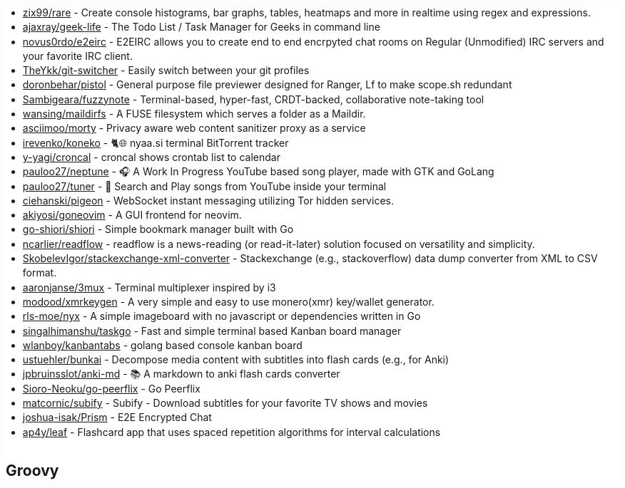 - [zix99/rare](https://github.com/zix99/rare) - Create console histograms, bar graphs, tables, heatmaps and more in realtime using regex and expressions.
- [ajaxray/geek-life](https://github.com/ajaxray/geek-life) - The Todo List / Task Manager for Geeks in command line
- [novus0rdo/e2eirc](https://github.com/novus0rdo/e2eirc) - E2EIRC allows you to create end to end encrpyted chat rooms on Regular (Unmodified) IRC servers and your favorite IRC client.
- [TheYkk/git-switcher](https://github.com/TheYkk/git-switcher) - Easily switch between your git profiles
- [doronbehar/pistol](https://github.com/doronbehar/pistol) - General purpose file previewer designed for Ranger, Lf to make scope.sh redundant
- [Sambigeara/fuzzynote](https://github.com/Sambigeara/fuzzynote) - Terminal-based, hyper-fast, CRDT-backed, collaborative note-taking tool
- [wansing/maildirfs](https://github.com/wansing/maildirfs) - A FUSE filesystem which serves a folder as a Maildir.
- [asciimoo/morty](https://github.com/asciimoo/morty) - Privacy aware web content sanitizer proxy as a service
- [irevenko/koneko](https://github.com/irevenko/koneko) - 🐈🌐 nyaa.si terminal BitTorrent tracker
- [y-yagi/croncal](https://github.com/y-yagi/croncal) - croncal shows crontab list to calendar
- [pauloo27/neptune](https://github.com/pauloo27/neptune) - 🎧 A Work In Progress YouTube based song player, made with GTK and GoLang
- [pauloo27/tuner](https://github.com/pauloo27/tuner) - 🎵 Search and Play songs from YouTube inside your terminal
- [ciehanski/pigeon](https://github.com/ciehanski/pigeon) - WebSocket instant messaging utilizing Tor hidden services.
- [akiyosi/goneovim](https://github.com/akiyosi/goneovim) - A GUI frontend for neovim.
- [go-shiori/shiori](https://github.com/go-shiori/shiori) - Simple bookmark manager built with Go
- [ncarlier/readflow](https://github.com/ncarlier/readflow) - readflow is a news-reading (or read-it-later) solution focused on versatility and simplicity.
- [SkobelevIgor/stackexchange-xml-converter](https://github.com/SkobelevIgor/stackexchange-xml-converter) - Stackexchange (e.g., stackoverflow) data dump converter from XML to CSV format.
- [aaronjanse/3mux](https://github.com/aaronjanse/3mux) - Terminal multiplexer inspired by i3
- [modood/xmrkeygen](https://github.com/modood/xmrkeygen) - A very simple and easy to use monero(xmr) key/wallet generator.
- [rls-moe/nyx](https://github.com/rls-moe/nyx) - A simple imageboard with no javascript or dependencies written in Go
- [singalhimanshu/taskgo](https://github.com/singalhimanshu/taskgo) - Fast and simple terminal based Kanban board manager
- [wlanboy/kanbantabs](https://github.com/wlanboy/kanbantabs) - golang based console kanban board
- [ustuehler/bunkai](https://github.com/ustuehler/bunkai) - Decompose media content with subtitles into flash cards (e.g., for Anki)
- [jpbruinsslot/anki-md](https://github.com/jpbruinsslot/anki-md) - 📚  A markdown to anki flash cards converter
- [Sioro-Neoku/go-peerflix](https://github.com/Sioro-Neoku/go-peerflix) - Go Peerflix
- [matcornic/subify](https://github.com/matcornic/subify) - Subify - Download subtitles for your favorite TV shows and movies
- [joshua-isak/Prism](https://github.com/joshua-isak/Prism) - E2E Encrypted Chat
- [ap4y/leaf](https://github.com/ap4y/leaf) - Flashcard app that uses spaced repetition algorithms for interval calculations

## Groovy 

